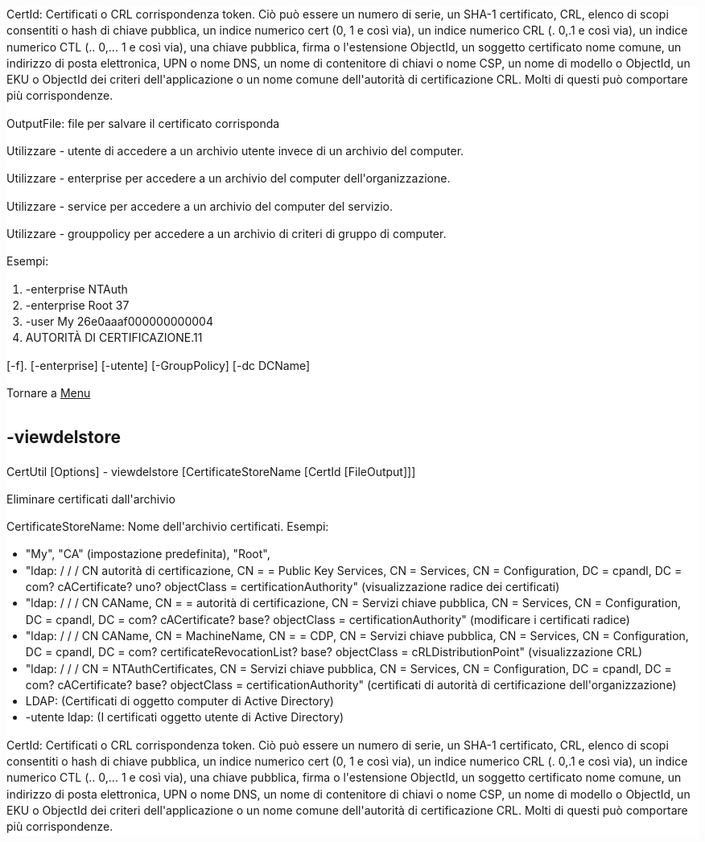 CertId: Certificati o CRL corrispondenza token. Ciò può essere un numero di serie, un SHA-1 certificato, CRL, elenco di scopi consentiti o hash di chiave pubblica, un indice numerico cert (0, 1 e così via), un indice numerico CRL (. 0,.1 e così via), un indice numerico CTL (.. 0,... 1 e così via), una chiave pubblica, firma o l'estensione ObjectId, un soggetto certificato nome comune, un indirizzo di posta elettronica, UPN o nome DNS, un nome di contenitore di chiavi o nome CSP, un nome di modello o ObjectId, un EKU o ObjectId dei criteri dell'applicazione o un nome comune dell'autorità di certificazione CRL. Molti di questi può comportare più corrispondenze.

OutputFile: file per salvare il certificato corrisponda

Utilizzare - utente di accedere a un archivio utente invece di un archivio del computer.

Utilizzare - enterprise per accedere a un archivio del computer dell'organizzazione.

Utilizzare - service per accedere a un archivio del computer del servizio.

Utilizzare - grouppolicy per accedere a un archivio di criteri di gruppo di computer.

Esempi:
1.  -enterprise NTAuth
2.  -enterprise Root 37
3.  -user My 26e0aaaf000000000004
4.  AUTORITÀ DI CERTIFICAZIONE.11

[-f]. [-enterprise] [-utente] [-GroupPolicy] [-dc DCName]

Tornare a [Menu](#BKMK_menu)

## <a name="BKMK_viewdelstore"></a>-viewdelstore

CertUtil [Options] - viewdelstore [CertificateStoreName [CertId [FileOutput]]]

Eliminare certificati dall'archivio

CertificateStoreName: Nome dell'archivio certificati.  Esempi:
-   "My", "CA" (impostazione predefinita), "Root",
-   "ldap: / / / CN autorità di certificazione, CN = = Public Key Services, CN = Services, CN = Configuration, DC = cpandl, DC = com? cACertificate? uno? objectClass = certificationAuthority" (visualizzazione radice dei certificati)
-   "ldap: / / / CN CAName, CN = = autorità di certificazione, CN = Servizi chiave pubblica, CN = Services, CN = Configuration, DC = cpandl, DC = com? cACertificate? base? objectClass = certificationAuthority" (modificare i certificati radice)
-   "ldap: / / / CN CAName, CN = MachineName, CN = = CDP, CN = Servizi chiave pubblica, CN = Services, CN = Configuration, DC = cpandl, DC = com? certificateRevocationList? base? objectClass = cRLDistributionPoint" (visualizzazione CRL)
-   "ldap: / / / CN = NTAuthCertificates, CN = Servizi chiave pubblica, CN = Services, CN = Configuration, DC = cpandl, DC = com? cACertificate? base? objectClass = certificationAuthority" (certificati di autorità di certificazione dell'organizzazione)
-   LDAP: (Certificati di oggetto computer di Active Directory)
-   -utente ldap: (I certificati oggetto utente di Active Directory)

CertId: Certificati o CRL corrispondenza token. Ciò può essere un numero di serie, un SHA-1 certificato, CRL, elenco di scopi consentiti o hash di chiave pubblica, un indice numerico cert (0, 1 e così via), un indice numerico CRL (. 0,.1 e così via), un indice numerico CTL (.. 0,... 1 e così via), una chiave pubblica, firma o l'estensione ObjectId, un soggetto certificato nome comune, un indirizzo di posta elettronica, UPN o nome DNS, un nome di contenitore di chiavi o nome CSP, un nome di modello o ObjectId, un EKU o ObjectId dei criteri dell'applicazione o un nome comune dell'autorità di certificazione CRL. Molti di questi può comportare più corrispondenze.
